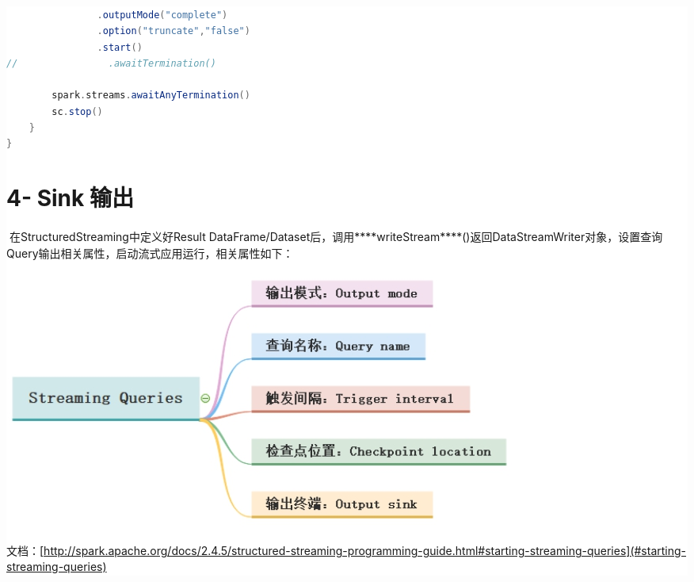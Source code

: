 ``` scala
                .outputMode("complete")
                .option("truncate","false")
                .start()
//                .awaitTermination()

        spark.streams.awaitAnyTermination()
        sc.stop()
    }
}

```





# 4- Sink 输出

​		在StructuredStreaming中定义好Result DataFrame/Dataset后，调用***\*writeStream\****()返回DataStreamWriter对象，设置查询Query输出相关属性，启动流式应用运行，相关属性如下：

![img](images/wps16-1618908634911.jpg) 

文档：[http://spark.apache.org/docs/2.4.5/structured-streaming-programming-guide.html#starting-streaming-queries](#starting-streaming-queries)
